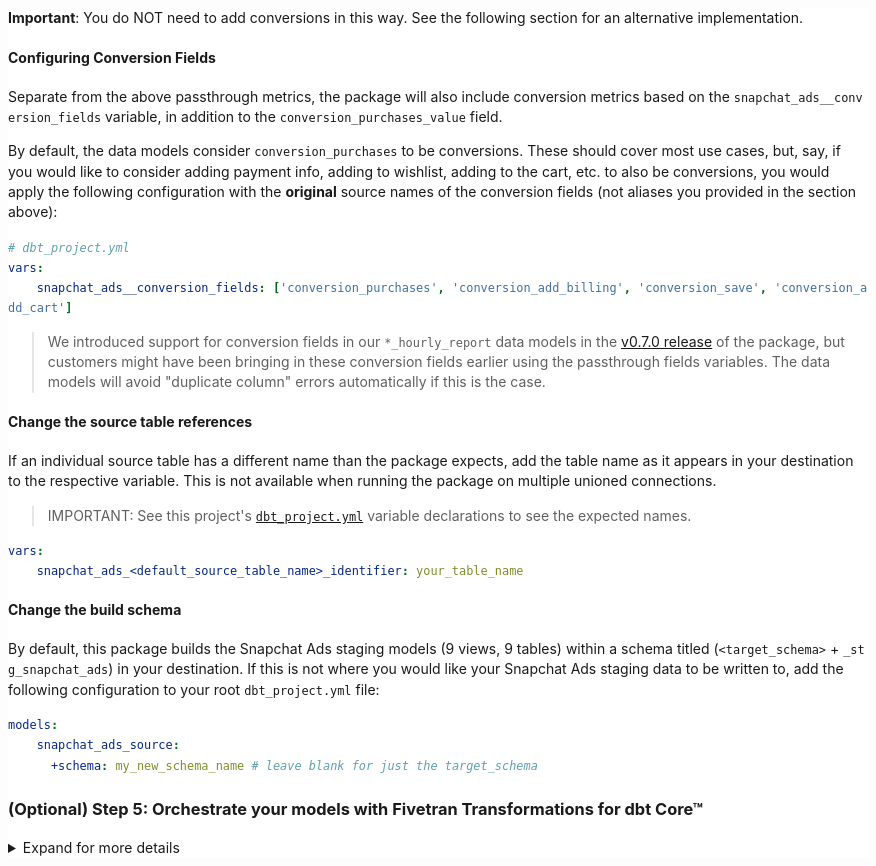 **Important**: You do NOT need to add conversions in this way. See the following section for an alternative implementation.

#### Configuring Conversion Fields
Separate from the above passthrough metrics, the package will also include conversion metrics based on the `snapchat_ads__conversion_fields` variable, in addition to the `conversion_purchases_value` field.

By default, the data models consider `conversion_purchases` to be conversions. These should cover most use cases, but, say, if you would like to consider adding payment info, adding to wishlist, adding to the cart, etc. to also be conversions, you would apply the following configuration with the **original** source names of the conversion fields (not aliases you provided in the section above):

```yml
# dbt_project.yml
vars:
    snapchat_ads__conversion_fields: ['conversion_purchases', 'conversion_add_billing', 'conversion_save', 'conversion_add_cart']
```

> We introduced support for conversion fields in our `*_hourly_report` data models in the [v0.7.0 release](https://github.com/fivetran/dbt_snapchat_ads_source/releases/tag/v0.7.0) of the package, but customers might have been bringing in these conversion fields earlier using the passthrough fields variables. The data models will avoid "duplicate column" errors automatically if this is the case.

#### Change the source table references
If an individual source table has a different name than the package expects, add the table name as it appears in your destination to the respective variable. This is not available when running the package on multiple unioned connections.

> IMPORTANT: See this project's [`dbt_project.yml`](https://github.com/fivetran/dbt_snapchat_ads_source/blob/main/dbt_project.yml) variable declarations to see the expected names.
    
```yml
vars:
    snapchat_ads_<default_source_table_name>_identifier: your_table_name 
```

#### Change the build schema
By default, this package builds the Snapchat Ads staging models (9 views, 9 tables) within a schema titled (`<target_schema>` + `_stg_snapchat_ads`) in your destination. If this is not where you would like your Snapchat Ads staging data to be written to, add the following configuration to your root `dbt_project.yml` file:

```yml
models:
    snapchat_ads_source:
      +schema: my_new_schema_name # leave blank for just the target_schema
```

</details>

### (Optional) Step 5: Orchestrate your models with Fivetran Transformations for dbt Core™

<details><summary>Expand for more details</summary></details>
